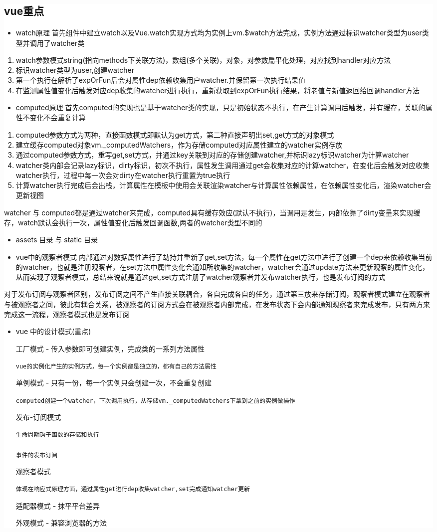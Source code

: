 

## vue重点

- watch原理
首先组件中建立watch以及Vue.watch实现方式均为实例上vm.$watch方法完成，实例方法通过标识watcher类型为user类型并调用了watcher类

1. watch参数模式string(指向methods下关联方法)，数组(多个关联)，对象，对参数扁平化处理，对应找到handler对应方法
2. 标识watcher类型为user,创建watcher
3. 第一个执行在解析了expOrFun后会对属性dep依赖收集用户watcher.并保留第一次执行结果值
4. 在监测属性值变化后触发对应dep收集的watcher进行执行，重新获取到expOrFun执行结果，将老值与新值返回给回调handler方法

- computed原理
首先computed的实现也是基于watcher类的实现，只是初始状态不执行，在产生计算调用后触发，并有缓存，关联的属性不变化不会重复计算

1. computed参数方式为两种，直接函数模式即默认为get方式，第二种直接声明出set,get方式的对象模式
2. 建立缓存computed对象vm._computedWatchers，作为存储computed对应属性建立的watcher实例存放
3. 通过computed参数方式，重写get,set方式，并通过key关联到对应的存储创建watcher,并标识lazy标识watcher为计算watcher
4. watcher类内部会记录lazy标识，dirty标识，初次不执行，属性发生调用通过get会收集对应的计算watcher，在变化后会触发对应收集watcher执行，过程中每一次会对dirty在watcher执行重置为true执行
5. 计算watcher执行完成后会出栈，计算属性在模板中使用会关联渲染watcher与计算属性依赖属性，在依赖属性变化后，渲染watcher会更新视图

watcher 与 computed都是通过watcher来完成，computed具有缓存效应(默认不执行)，当调用是发生，内部依靠了dirty变量来实现缓存，watch默认会执行一次，属性值变化后触发回调函数,两者的watcher类型不同的

- assets 目录 与 static 目录

- vue中的观察者模式
内部通过对数据属性进行了劫持并重新了get,set方法，每一个属性在get方法中进行了创建一个dep来依赖收集当前的watcher，也就是注册观察者，在set方法中属性变化会通知所收集的watcher，watcher会通过update方法来更新观察的属性变化，从而实现了观察者模式，总结来说就是通过get,set方式注册了watcher观察者并发布watcher执行，也是发布订阅的方式

对于发布订阅与观察者区别，发布订阅之间不产生直接关联耦合，各自完成各自的任务，通过第三放来存储订阅，观察者模式建立在观察者与被观察者之间，彼此有耦合关系，被观察者的订阅方式会在被观察者内部完成，在发布状态下会内部通知观察者来完成发布，只有两方来完成这一流程，观察者模式也是发布订阅

- vue 中的设计模式(重点)

  工厂模式 - 传入参数即可创建实例，完成类的一系列方法属性

      vue的实例化产生的实例方式，每一个实例都是独立的，都有自己的方法属性


  单例模式 - 只有一份，每一个实例只会创建一次，不会重复创建

      computed创建一个watcher，下次调用执行，从存储vm._computedWatchers下拿到之前的实例做操作


  发布-订阅模式

      生命周期钩子函数的存储和执行

      事件的发布订阅


  观察者模式

      体现在响应式原理方面，通过属性get进行dep收集watcher,set完成通知watcher更新


  适配器模式 - 抹平平台差异


  外观模式 - 兼容浏览器的方法
